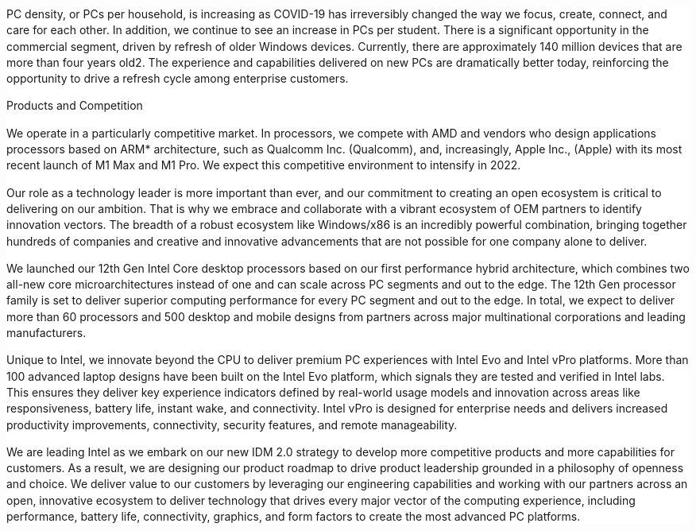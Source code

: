 PC density, or PCs per household, is increasing as COVID-19 has irreversibly changed the way we focus, create, connect, and care for
each other. In addition, we continue to see an increase in PCs per student. There is a significant opportunity in the commercial segment,
driven by refresh of older Windows devices. Currently, there are approximately 140 million devices that are more than four years old2. The
experience and capabilities delivered on new PCs are dramatically better today, reinforcing the opportunity to drive a refresh cycle among
enterprise customers.

Products and Competition

We operate in a particularly competitive market. In processors, we compete with AMD and vendors who design applications processors
based on ARM* architecture, such as Qualcomm Inc. (Qualcomm), and, increasingly, Apple Inc., (Apple) with its most recent launch of M1
Max and M1 Pro. We expect this competitive environment to intensify in 2022.

Our role as a technology leader is more important than ever, and our commitment to creating an open ecosystem is critical to delivering
on our ambition. That is why we embrace and collaborate with a vibrant ecosystem of OEM partners to identify innovation vectors. The
breadth of a robust ecosystem like Windows/x86 is an incredibly powerful combination, bringing together hundreds of companies and
creative and innovative advancements that are not possible for one company alone to deliver.

We launched our 12th Gen Intel Core desktop processors based on our first performance hybrid architecture, which combines two all-new
core microarchitectures instead of one and can scale across PC segments and out to the edge. The 12th Gen processor family is set to
deliver superior computing performance for every PC segment and out to the edge. In total, we expect to deliver more than 60 processors
and 500 desktop and mobile designs from partners across major multinational corporations and leading manufacturers.

Unique to Intel, we innovate beyond the CPU to deliver premium PC experiences with Intel Evo and Intel vPro platforms. More than 100
advanced laptop designs have been built on the Intel Evo platform, which signals they are tested and verified in Intel labs. This ensures
they deliver key experience indicators defined by real-world usage models and innovation across areas like responsiveness, battery life,
instant wake, and connectivity. Intel vPro is designed for enterprise needs and delivers increased productivity improvements, connectivity,
security features, and remote manageability.

We are leading Intel as we embark on our new IDM 2.0 strategy to develop more competitive products and more capabilities for
customers. As a result, we are designing our product roadmap to drive product leadership grounded in a philosophy of openness and
choice. We deliver value to our customers by leveraging our engineering capabilities and working with our partners across an open,
innovative ecosystem to deliver technology that drives every major vector of the computing experience, including performance, battery
life, connectivity, graphics, and form factors to create the most advanced PC platforms.
